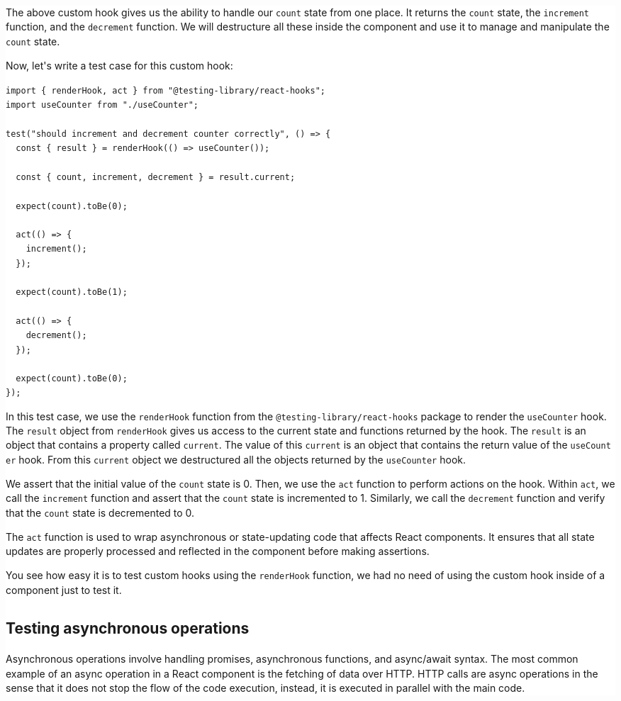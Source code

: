 
The above custom hook gives us the ability to handle our `count` state from one place. It returns the `count` state, the `increment` function, and the `decrement` function. We will destructure all these inside the component and use it to manage and manipulate the `count` state.

Now, let's write a test case for this custom hook:

```tsx
import { renderHook, act } from "@testing-library/react-hooks";
import useCounter from "./useCounter";

test("should increment and decrement counter correctly", () => {
  const { result } = renderHook(() => useCounter());

  const { count, increment, decrement } = result.current;

  expect(count).toBe(0);

  act(() => {
    increment();
  });

  expect(count).toBe(1);

  act(() => {
    decrement();
  });

  expect(count).toBe(0);
});
```

In this test case, we use the `renderHook` function from the `@testing-library/react-hooks` package to render the `useCounter` hook. The `result` object from `renderHook` gives us access to the current state and functions returned by the hook. The `result` is an object that contains a property called `current`. The value of this `current` is an object that contains the return value of the `useCounter` hook. From this `current` object we destructured all the objects returned by the `useCounter` hook.

We assert that the initial value of the `count` state is 0. Then, we use the `act` function to perform actions on the hook. Within `act`, we call the `increment` function and assert that the `count` state is incremented to 1. Similarly, we call the `decrement` function and verify that the `count` state is decremented to 0.

The `act` function is used to wrap asynchronous or state-updating code that affects React components. It ensures that all state updates are properly processed and reflected in the component before making assertions.

You see how easy it is to test custom hooks using the `renderHook` function, we had no need of using the custom hook inside of a component just to test it.

## Testing asynchronous operations

Asynchronous operations involve handling promises, asynchronous functions, and async/await syntax. The most common example of an async operation in a React component is the fetching of data over HTTP. HTTP calls are async operations in the sense that it does not stop the flow of the code execution, instead, it is executed in parallel with the main code.
